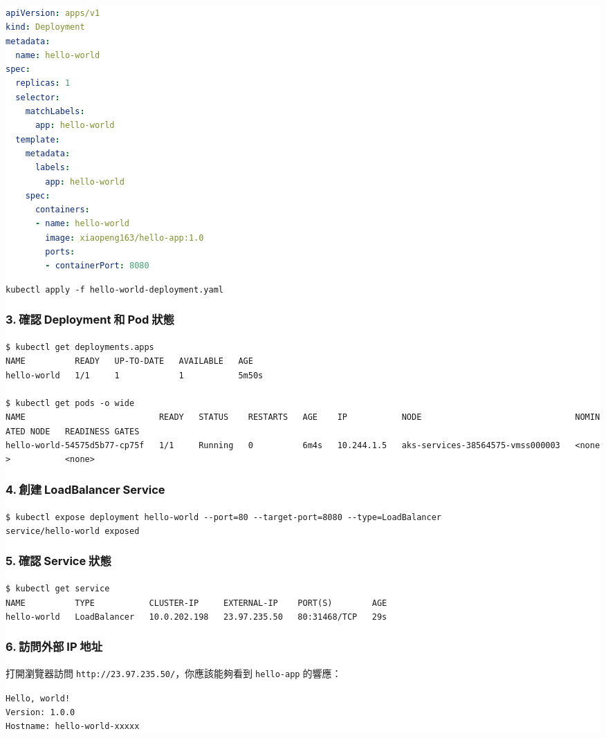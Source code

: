 ```yaml
apiVersion: apps/v1
kind: Deployment
metadata:
  name: hello-world
spec:
  replicas: 1
  selector:
    matchLabels:
      app: hello-world
  template:
    metadata:
      labels:
        app: hello-world
    spec:
      containers:
      - name: hello-world
        image: xiaopeng163/hello-app:1.0
        ports:
        - containerPort: 8080
```

```shell
kubectl apply -f hello-world-deployment.yaml
```
### 3. 確認 Deployment 和 Pod 狀態
```shell
$ kubectl get deployments.apps
NAME          READY   UP-TO-DATE   AVAILABLE   AGE
hello-world   1/1     1            1           5m50s

$ kubectl get pods -o wide
NAME                           READY   STATUS    RESTARTS   AGE    IP           NODE                               NOMINATED NODE   READINESS GATES
hello-world-54575d5b77-cp75f   1/1     Running   0          6m4s   10.244.1.5   aks-services-38564575-vmss000003   <none>           <none>
```
### 4. 創建 LoadBalancer Service
```shell
$ kubectl expose deployment hello-world --port=80 --target-port=8080 --type=LoadBalancer
service/hello-world exposed
```
### 5. 確認 Service 狀態
```shell
$ kubectl get service
NAME          TYPE           CLUSTER-IP     EXTERNAL-IP    PORT(S)        AGE
hello-world   LoadBalancer   10.0.202.198   23.97.235.50   80:31468/TCP   29s
```
### 6. 訪問外部 IP 地址
打開瀏覽器訪問 `http://23.97.235.50/`，你應該能夠看到 `hello-app` 的響應：

```shell
Hello, world!
Version: 1.0.0
Hostname: hello-world-xxxxx
```